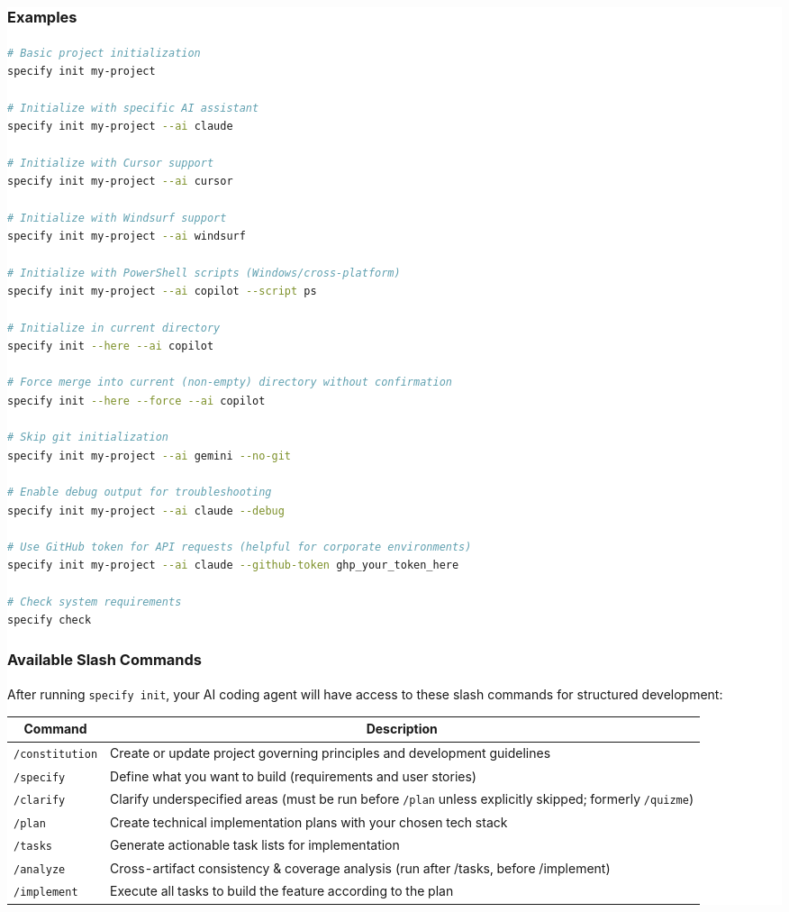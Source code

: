 ### Examples

```bash
# Basic project initialization
specify init my-project

# Initialize with specific AI assistant
specify init my-project --ai claude

# Initialize with Cursor support
specify init my-project --ai cursor

# Initialize with Windsurf support
specify init my-project --ai windsurf

# Initialize with PowerShell scripts (Windows/cross-platform)
specify init my-project --ai copilot --script ps

# Initialize in current directory
specify init --here --ai copilot

# Force merge into current (non-empty) directory without confirmation
specify init --here --force --ai copilot

# Skip git initialization
specify init my-project --ai gemini --no-git

# Enable debug output for troubleshooting
specify init my-project --ai claude --debug

# Use GitHub token for API requests (helpful for corporate environments)
specify init my-project --ai claude --github-token ghp_your_token_here

# Check system requirements
specify check
```

### Available Slash Commands

After running `specify init`, your AI coding agent will have access to these slash commands for structured development:

| Command         | Description                                                           |
|-----------------|-----------------------------------------------------------------------|
| `/constitution` | Create or update project governing principles and development guidelines |
| `/specify`      | Define what you want to build (requirements and user stories)        |
| `/clarify`      | Clarify underspecified areas (must be run before `/plan` unless explicitly skipped; formerly `/quizme`) |
| `/plan`         | Create technical implementation plans with your chosen tech stack     |
| `/tasks`        | Generate actionable task lists for implementation                     |
| `/analyze`      | Cross-artifact consistency & coverage analysis (run after /tasks, before /implement) |
| `/implement`    | Execute all tasks to build the feature according to the plan         |
